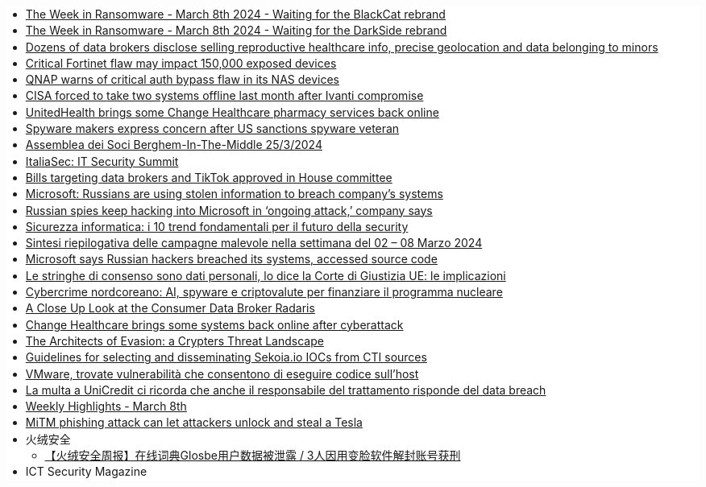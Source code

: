   - [The Week in Ransomware - March 8th 2024 - Waiting for the BlackCat rebrand](https://www.bleepingcomputer.com/news/security/the-week-in-ransomware-march-8th-2024-waiting-for-the-blackcat-rebrand/)
  - [The Week in Ransomware - March 8th 2024 - Waiting for the DarkSide rebrand](https://www.bleepingcomputer.com/news/security/the-week-in-ransomware-march-8th-2024-waiting-for-the-darkside-rebrand/)
  - [Dozens of data brokers disclose selling reproductive healthcare info, precise geolocation and data belonging to minors](https://therecord.media/dozens-of-data-brokers-disclose-selling-info-on-kids-geolocation-data-reproductive-health)
  - [Critical Fortinet flaw may impact 150,000 exposed devices](https://www.bleepingcomputer.com/news/security/critical-fortinet-flaw-may-impact-150-000-exposed-devices/)
  - [QNAP warns of critical auth bypass flaw in its NAS devices](https://www.bleepingcomputer.com/news/security/qnap-warns-of-critical-auth-bypass-flaw-in-its-nas-devices/)
  - [CISA forced to take two systems offline last month after Ivanti compromise](https://therecord.media/cisa-takes-two-systems-offline-following-ivanti-compromise)
  - [UnitedHealth brings some Change Healthcare pharmacy services back online](https://www.bleepingcomputer.com/news/security/unitedhealth-brings-some-change-healthcare-pharmacy-services-back-online/)
  - [Spyware makers express concern after US sanctions spyware veteran](https://techcrunch.com/2024/03/08/spyware-makers-concern-after-us-sanctions-spyware-veteran/)
  - [Assemblea dei Soci Berghem-In-The-Middle 25/3/2024](https://www.hacklabg.net/news/assemblea-dei-soci-berghem-in-the-middle-25-3-2024/)
  - [ItaliaSec: IT Security Summit](https://www.cybersecurity360.it/cultura-cyber/italiasec-it-security-summit/)
  - [Bills targeting data brokers and TikTok approved in House committee](https://therecord.media/bills-tiktok-data-brokers-advance-congress)
  - [Microsoft: Russians are using stolen information to breach company’s systems](https://therecord.media/microsoft-warning-svr-russia-breach-stolen-information)
  - [Russian spies keep hacking into Microsoft in ‘ongoing attack,’ company says](https://techcrunch.com/2024/03/08/microsoft-ongoing-cyberattack-russia-apt-29/)
  - [Sicurezza informatica: i 10 trend fondamentali per il futuro della security](https://www.cybersecurity360.it/soluzioni-aziendali/sicurezza-informatica-i-10-trend-fondamentali-per-il-futuro-della-security/)
  - [Sintesi riepilogativa delle campagne malevole nella settimana del 02 – 08 Marzo 2024](https://cert-agid.gov.it/news/sintesi-riepilogativa-delle-campagne-malevole-nella-settimana-del-02-08-marzo-2024/)
  - [Microsoft says Russian hackers breached its systems, accessed source code](https://www.bleepingcomputer.com/news/microsoft/microsoft-says-russian-hackers-breached-its-systems-accessed-source-code/)
  - [Le stringhe di consenso sono dati personali, lo dice la Corte di Giustizia UE: le implicazioni](https://www.cybersecurity360.it/news/le-stringhe-di-consenso-sono-dati-personali-lo-dice-la-corte-di-giustizia-ue-le-implicazioni/)
  - [Cybercrime nordcoreano: AI, spyware e criptovalute per finanziare il programma nucleare](https://www.cybersecurity360.it/nuove-minacce/cybercrime-nordcoreano-ai-spyware-e-criptovalute-per-finanziare-il-programma-nucleare/)
  - [A Close Up Look at the Consumer Data Broker Radaris](https://krebsonsecurity.com/2024/03/a-close-up-look-at-the-consumer-data-broker-radaris/)
  - [Change Healthcare brings some systems back online after cyberattack](https://therecord.media/change-healthcare-brings-some-systems-online)
  - [The Architects of Evasion: a Crypters Threat Landscape](https://blog.sekoia.io/the-architects-of-evasion-a-crypters-threat-landscape/)
  - [Guidelines for selecting and disseminating Sekoia.io IOCs from CTI sources](https://blog.sekoia.io/guidelines-for-selecting-and-disseminating-sekoia-io-iocs-from-cti-sources/)
  - [VMware, trovate vulnerabilità che consentono di eseguire codice sull’host](https://www.securityinfo.it/2024/03/08/vmware-trovate-vulnerabilita-che-consentono-di-eseguire-codice-sullhost/)
  - [La multa a UniCredit ci ricorda che anche il responsabile del trattamento risponde del data breach](https://www.cybersecurity360.it/news/la-multa-a-unicredit-ci-ricorda-che-anche-il-responsabile-del-trattamento-risponde-del-data-breach/)
  - [Weekly Highlights - March 8th](https://www.certego.net/blog/weekly-highlights-march-8/)
  - [MiTM phishing attack can let attackers unlock and steal a Tesla](https://www.bleepingcomputer.com/news/security/mitm-phishing-attack-can-let-attackers-unlock-and-steal-a-tesla/)
- 火绒安全
  - [【火绒安全周报】在线词典Glosbe用户数据被泄露 / 3人因用变脸软件解封账号获刑](https://mp.weixin.qq.com/s?__biz=MzI3NjYzMDM1Mg==&mid=2247517831&idx=1&sn=a9a90cd529a9138ab359e471f04a4c11&chksm=eb7058b8dc07d1ae6c4127af26be89375f3b72a7839dbfcef1456e9ed532562687cee4dcc80b&scene=58&subscene=0#rd)
- ICT Security Magazine